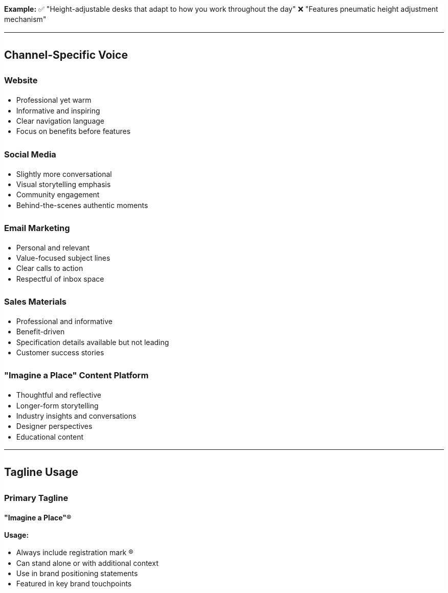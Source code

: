 **Example:**
✅ "Height-adjustable desks that adapt to how you work throughout the day"
❌ "Features pneumatic height adjustment mechanism"

---

## Channel-Specific Voice

### Website
- Professional yet warm
- Informative and inspiring
- Clear navigation language
- Focus on benefits before features

### Social Media
- Slightly more conversational
- Visual storytelling emphasis
- Community engagement
- Behind-the-scenes authentic moments

### Email Marketing
- Personal and relevant
- Value-focused subject lines
- Clear calls to action
- Respectful of inbox space

### Sales Materials
- Professional and informative
- Benefit-driven
- Specification details available but not leading
- Customer success stories

### "Imagine a Place" Content Platform
- Thoughtful and reflective
- Longer-form storytelling
- Industry insights and conversations
- Designer perspectives
- Educational content

---

## Tagline Usage

### Primary Tagline
**"Imagine a Place"®**

**Usage:**
- Always include registration mark ®
- Can stand alone or with additional context
- Use in brand positioning statements
- Featured in key brand touchpoints
